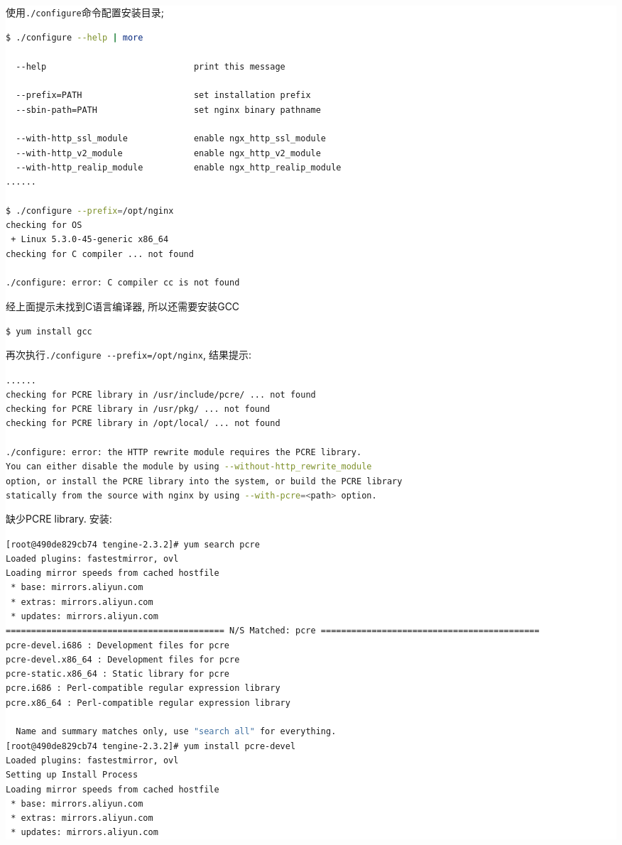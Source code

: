 使用`./configure`命令配置安装目录;

```bash
$ ./configure --help | more

  --help                             print this message

  --prefix=PATH                      set installation prefix
  --sbin-path=PATH                   set nginx binary pathname

  --with-http_ssl_module             enable ngx_http_ssl_module
  --with-http_v2_module              enable ngx_http_v2_module
  --with-http_realip_module          enable ngx_http_realip_module
......

$ ./configure --prefix=/opt/nginx
checking for OS
 + Linux 5.3.0-45-generic x86_64
checking for C compiler ... not found

./configure: error: C compiler cc is not found
```

经上面提示未找到C语言编译器, 所以还需要安装GCC

```bash
$ yum install gcc
```

再次执行`./configure --prefix=/opt/nginx`, 结果提示:

```bash
......
checking for PCRE library in /usr/include/pcre/ ... not found
checking for PCRE library in /usr/pkg/ ... not found
checking for PCRE library in /opt/local/ ... not found

./configure: error: the HTTP rewrite module requires the PCRE library.
You can either disable the module by using --without-http_rewrite_module
option, or install the PCRE library into the system, or build the PCRE library
statically from the source with nginx by using --with-pcre=<path> option.
```

缺少PCRE library. 安装:

```bash
[root@490de829cb74 tengine-2.3.2]# yum search pcre
Loaded plugins: fastestmirror, ovl
Loading mirror speeds from cached hostfile
 * base: mirrors.aliyun.com
 * extras: mirrors.aliyun.com
 * updates: mirrors.aliyun.com
=========================================== N/S Matched: pcre ===========================================
pcre-devel.i686 : Development files for pcre
pcre-devel.x86_64 : Development files for pcre
pcre-static.x86_64 : Static library for pcre
pcre.i686 : Perl-compatible regular expression library
pcre.x86_64 : Perl-compatible regular expression library

  Name and summary matches only, use "search all" for everything.
[root@490de829cb74 tengine-2.3.2]# yum install pcre-devel
Loaded plugins: fastestmirror, ovl
Setting up Install Process
Loading mirror speeds from cached hostfile
 * base: mirrors.aliyun.com
 * extras: mirrors.aliyun.com
 * updates: mirrors.aliyun.com
```